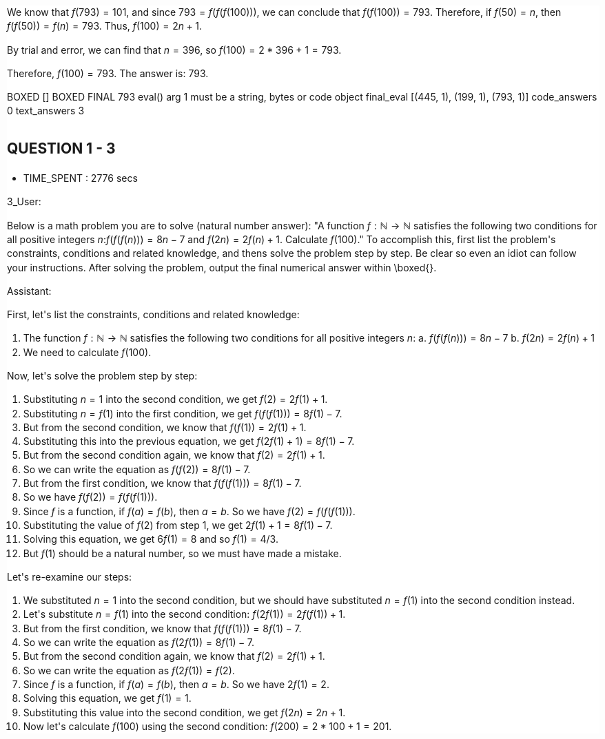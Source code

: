 We know that $f(793)=101$, and since $793=f(f(f(100)))$, we can conclude that $f(f(100))=793$. Therefore, if $f(50)=n$, then $f(f(50))=f(n)=793$. Thus, $f(100)=2n+1$.

By trial and error, we can find that $n=396$, so $f(100)=2*396+1=793$.

Therefore, $f(100)=793$. The answer is: $793$.

BOXED []
BOXED FINAL 793
eval() arg 1 must be a string, bytes or code object final_eval
[(445, 1), (199, 1), (793, 1)]
code_answers 0 text_answers 3



## QUESTION 1 - 3 
- TIME_SPENT : 2776 secs

3_User:

Below is a math problem you are to solve (natural number answer):
"A function $f: \mathbb N \to \mathbb N$ satisfies the following two conditions for all positive integers $n$:$f(f(f(n)))=8n-7$ and $f(2n)=2f(n)+1$. Calculate $f(100)$."
To accomplish this, first list the problem's constraints, conditions and related knowledge, and thens solve the problem step by step. Be clear so even an idiot can follow your instructions. After solving the problem, output the final numerical answer within \boxed{}.

Assistant:

 First, let's list the constraints, conditions and related knowledge:

1. The function $f: \mathbb N \to \mathbb N$ satisfies the following two conditions for all positive integers $n$:
   a. $f(f(f(n)))=8n-7$
   b. $f(2n)=2f(n)+1$
2. We need to calculate $f(100)$.

Now, let's solve the problem step by step:

1. Substituting $n=1$ into the second condition, we get $f(2)=2f(1)+1$.
2. Substituting $n=f(1)$ into the first condition, we get $f(f(f(1)))=8f(1)-7$.
3. But from the second condition, we know that $f(f(1))=2f(1)+1$.
4. Substituting this into the previous equation, we get $f(2f(1)+1)=8f(1)-7$.
5. But from the second condition again, we know that $f(2)=2f(1)+1$.
6. So we can write the equation as $f(f(2))=8f(1)-7$.
7. But from the first condition, we know that $f(f(f(1)))=8f(1)-7$.
8. So we have $f(f(2))=f(f(f(1)))$.
9. Since $f$ is a function, if $f(a)=f(b)$, then $a=b$. So we have $f(2)=f(f(f(1)))$.
10. Substituting the value of $f(2)$ from step 1, we get $2f(1)+1=8f(1)-7$.
11. Solving this equation, we get $6f(1)=8$ and so $f(1)=4/3$.
12. But $f(1)$ should be a natural number, so we must have made a mistake.

Let's re-examine our steps:

1. We substituted $n=1$ into the second condition, but we should have substituted $n=f(1)$ into the second condition instead.
2. Let's substitute $n=f(1)$ into the second condition: $f(2f(1))=2f(f(1))+1$.
3. But from the first condition, we know that $f(f(f(1)))=8f(1)-7$.
4. So we can write the equation as $f(2f(1))=8f(1)-7$.
5. But from the second condition again, we know that $f(2)=2f(1)+1$.
6. So we can write the equation as $f(2f(1))=f(2)$.
7. Since $f$ is a function, if $f(a)=f(b)$, then $a=b$. So we have $2f(1)=2$.
8. Solving this equation, we get $f(1)=1$.
9. Substituting this value into the second condition, we get $f(2n)=2n+1$.
10. Now let's calculate $f(100)$ using the second condition: $f(200)=2*100+1=201$.
